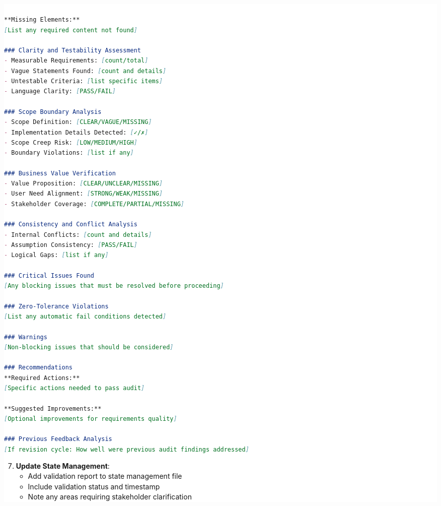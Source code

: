    ```markdown

   **Missing Elements:**
   [List any required content not found]

   ### Clarity and Testability Assessment
   - Measurable Requirements: [count/total]
   - Vague Statements Found: [count and details]
   - Untestable Criteria: [list specific items]
   - Language Clarity: [PASS/FAIL]

   ### Scope Boundary Analysis
   - Scope Definition: [CLEAR/VAGUE/MISSING]
   - Implementation Details Detected: [✓/✗]
   - Scope Creep Risk: [LOW/MEDIUM/HIGH]
   - Boundary Violations: [list if any]

   ### Business Value Verification
   - Value Proposition: [CLEAR/UNCLEAR/MISSING]
   - User Need Alignment: [STRONG/WEAK/MISSING]
   - Stakeholder Coverage: [COMPLETE/PARTIAL/MISSING]

   ### Consistency and Conflict Analysis
   - Internal Conflicts: [count and details]
   - Assumption Consistency: [PASS/FAIL]
   - Logical Gaps: [list if any]

   ### Critical Issues Found
   [Any blocking issues that must be resolved before proceeding]

   ### Zero-Tolerance Violations
   [List any automatic fail conditions detected]

   ### Warnings
   [Non-blocking issues that should be considered]

   ### Recommendations
   **Required Actions:**
   [Specific actions needed to pass audit]

   **Suggested Improvements:**
   [Optional improvements for requirements quality]

   ### Previous Feedback Analysis
   [If revision cycle: How well were previous audit findings addressed]
   ```

7. **Update State Management**:
   - Add validation report to state management file
   - Include validation status and timestamp
   - Note any areas requiring stakeholder clarification
